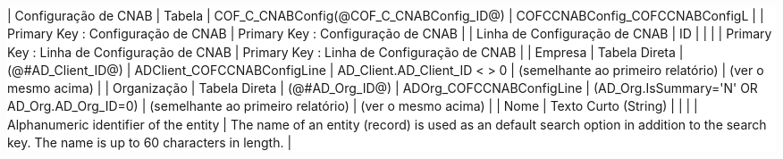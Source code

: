 |     Configuração de CNAB      |              Tabela               |                                              COF\_C\_CNABConfig(@COF\_C\_CNABConfig\_ID@)                                               | COFCCNABConfig\_COFCCNABConfigL |                                                                          |          Primary Key : Configuração de CNAB           |                                                                                                                                                                                                                                                                                                                                                                                           Primary Key : Configuração de CNAB                                                                                                                                                                                                                                                                                                                                                                                           |
| Linha de Configuração de CNAB |                ID                 |                                                                                                                                         |                                 |                                                                          |      Primary Key : Linha de Configuração de CNAB      |                                                                                                                                                                                                                                                                                                                                                                                      Primary Key : Linha de Configuração de CNAB                                                                                                                                                                                                                                                                                                                                                                                       |
|            Empresa            |           Tabela Direta           |                                                          (@\#AD\_Client\_ID@)                                                           |  ADClient\_COFCCNABConfigLine   |                    AD\_Client.AD\_Client\_ID \< \> 0                     |          (semelhante ao primeiro relatório)           |                                                                                                                                                                                                                                                                                                                                                                                                  (ver o mesmo acima)                                                                                                                                                                                                                                                                                                                                                                                                   |
|          Organização          |           Tabela Direta           |                                                            (@\#AD\_Org\_ID@)                                                            |    ADOrg\_COFCCNABConfigLine    |             (AD\_Org.IsSummary='N' OR AD\_Org.AD\_Org\_ID=0)             |          (semelhante ao primeiro relatório)           |                                                                                                                                                                                                                                                                                                                                                                                                  (ver o mesmo acima)                                                                                                                                                                                                                                                                                                                                                                                                   |
|             Nome              |       Texto Curto (String)        |                                                                                                                                         |                                 |                                                                          |         Alphanumeric identifier of the entity         |                                                                                                                                                                                                                                                                                                                                      The name of an entity (record) is used as an default search option in addition to the search key. The name is up to 60 characters in length.                                                                                                                                                                                                                                                                                                                                      |